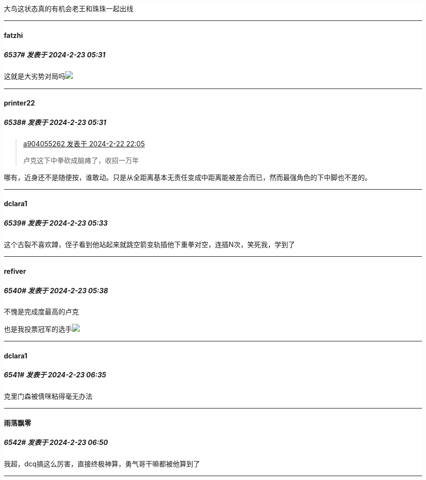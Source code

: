 大鸟这状态真的有机会老王和珠珠一起出线


*****

####  fatzhi  
##### 6537#       发表于 2024-2-23 05:31

这就是大劣势对局吗<img src="https://static.saraba1st.com/image/smiley/face2017/112.png" referrerpolicy="no-referrer">

*****

####  printer22  
##### 6538#       发表于 2024-2-23 05:31

<blockquote><a href="httphttps://bbs.saraba1st.com/2b/forum.php?mod=redirect&amp;goto=findpost&amp;pid=64036784&amp;ptid=2139166" target="_blank">a904055262 发表于 2024-2-22 22:05</a>

卢克这下中拳砍成脑瘫了，收招一万年</blockquote>
哪有，近身还不是随便按，谁敢动。只是从全距离基本无责任变成中距离能被差合而已，然而最强角色的下中脚也不差的。

*****

####  dclara1  
##### 6539#       发表于 2024-2-23 05:33

这个古裂不喜欢蹲，侄子看到他站起来就跳空箭变轨插他下重拳对空，连插N次，笑死我，学到了


*****

####  refiver  
##### 6540#       发表于 2024-2-23 05:38

不愧是完成度最高的卢克

也是我投票冠军的选手<img src="https://static.saraba1st.com/image/smiley/face2017/057.png" referrerpolicy="no-referrer">


*****

####  dclara1  
##### 6541#       发表于 2024-2-23 06:35

克里门森被倩咪粘得毫无办法


*****

####  雨落飘零  
##### 6542#       发表于 2024-2-23 06:50

我超，dcq搞这么厉害，直接终极神算，勇气哥干嘛都被他算到了

*****
